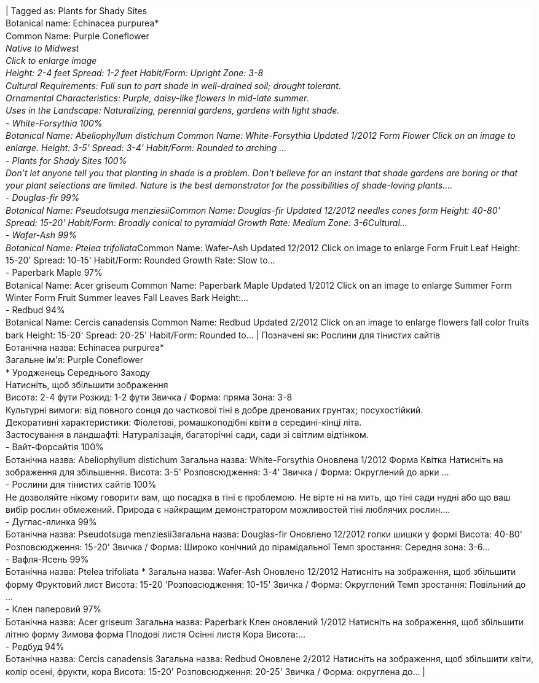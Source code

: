 | Tagged as: Plants for Shady Sites<br/>Botanical name: Echinacea purpurea*<br/>Common Name: Purple Coneflower<br/>*Native to Midwest<br/>Click to enlarge image<br/>Height: 2-4 feet Spread: 1-2 feet Habit/Form: Upright Zone: 3-8<br/>Cultural Requirements: Full sun to part shade in well-drained soil; drought tolerant.<br/>Ornamental Characteristics: Purple, daisy-like flowers in mid-late summer.<br/>Uses in the Landscape: Naturalizing, perennial gardens, gardens with light shade.<br/>- White-Forsythia 100%<br/>Botanical Name: Abeliophyllum distichum Common Name: White-Forsythia Updated 1/2012 Form Flower Click on an image to enlarge. Height: 3-5' Spread: 3-4' Habit/Form: Rounded to arching ...<br/>- Plants for Shady Sites 100%<br/>Don’t let anyone tell you that planting in shade is a problem. Don’t believe for an instant that shade gardens are boring or that your plant selections are limited. Nature is the best demonstrator for the possibilities of shade-loving plants....<br/>- Douglas-fir 99%<br/>Botanical Name: Pseudotsuga menziesiiCommon Name: Douglas-fir Updated 12/2012 needles cones form Height: 40-80' Spread: 15-20' Habit/Form: Broadly conical to pyramidal Growth Rate: Medium Zone: 3-6Cultural...<br/>- Wafer-Ash 99%<br/>Botanical Name: Ptelea trifoliata*Common Name: Wafer-Ash Updated 12/2012 Click on image to enlarge Form Fruit Leaf Height: 15-20' Spread: 10-15' Habit/Form: Rounded Growth Rate: Slow to...<br/>- Paperbark Maple 97%<br/>Botanical Name: Acer griseum Common Name: Paperbark Maple Updated 1/2012 Click on an image to enlarge Summer Form Winter Form Fruit Summer leaves Fall Leaves Bark Height:...<br/>- Redbud 94%<br/>Botanical Name: Cercis canadensis Common Name: Redbud Updated 2/2012 Click on an image to enlarge flowers fall color fruits bark Height: 15-20' Spread: 20-25' Habit/Form: Rounded to... | Позначені як: Рослини для тінистих сайтів<br/>Ботанічна назва: Echinacea purpurea*<br/>Загальне ім'я: Purple Coneflower<br/>* Уродженець Середнього Заходу<br/>Натисніть, щоб збільшити зображення<br/>Висота: 2-4 фути Розкид: 1-2 фути Звичка / Форма: пряма Зона: 3-8<br/>Культурні вимоги: від повного сонця до часткової тіні в добре дренованих грунтах; посухостійкий.<br/>Декоративні характеристики: Фіолетові, ромашкоподібні квіти в середині-кінці літа.<br/>Застосування в ландшафті: Натуралізація, багаторічні сади, сади зі світлим відтінком.<br/>- Вайт-Форсайтія 100%<br/>Ботанічна назва: Abeliophyllum distichum Загальна назва: White-Forsythia Оновлена 1/2012 Форма Квітка Натисніть на зображення для збільшення. Висота: 3-5' Розповсюдження: 3-4' Звичка / Форма: Округлений до арки ...<br/>- Рослини для тінистих сайтів 100%<br/>Не дозволяйте нікому говорити вам, що посадка в тіні є проблемою. Не вірте ні на мить, що тіні сади нудні або що ваш вибір рослин обмежений. Природа є найкращим демонстратором можливостей тіні люблячих рослин....<br/>- Дуглас-ялинка 99%<br/>Ботанічна назва: Pseudotsuga menziesiiЗагальна назва: Douglas-fir Оновлено 12/2012 голки шишки у формі Висота: 40-80' Розповсюдження: 15-20' Звичка / Форма: Широко конічний до пірамідальної Темп зростання: Середня зона: 3-6...<br/>- Вафля-Ясень 99%<br/>Ботанічна назва: Ptelea trifoliata * Загальна назва: Wafer-Ash Оновлено 12/2012 Натисніть на зображення, щоб збільшити форму Фруктовий лист Висота: 15-20 'Розповсюдження: 10-15' Звичка / Форма: Округлений Темп зростання: Повільний до ...<br/>- Клен паперовий 97%<br/>Ботанічна назва: Acer griseum Загальна назва: Paperbark Клен оновлений 1/2012 Натисніть на зображення, щоб збільшити літню форму Зимова форма Плодові листя Осінні листя Кора Висота:...<br/>- Редбуд 94%<br/>Ботанічна назва: Cercis canadensis Загальна назва: Redbud Оновлене 2/2012 Натисніть на зображення, щоб збільшити квіти, колір осені, фрукти, кора Висота: 15-20' Розповсюдження: 20-25' Звичка / Форма: округлена до... |
